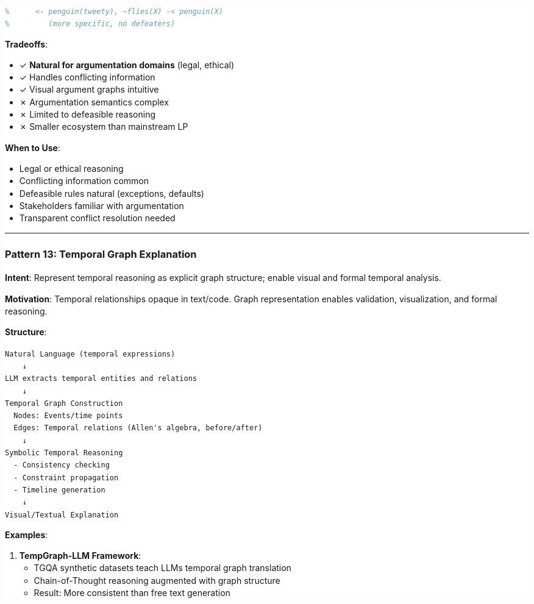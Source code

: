 ```prolog
%      <- penguin(tweety), ~flies(X) -< penguin(X)
%         (more specific, no defeaters)
```

**Tradeoffs**:
- ✓ **Natural for argumentation domains** (legal, ethical)
- ✓ Handles conflicting information
- ✓ Visual argument graphs intuitive
- ✗ Argumentation semantics complex
- ✗ Limited to defeasible reasoning
- ✗ Smaller ecosystem than mainstream LP

**When to Use**:
- Legal or ethical reasoning
- Conflicting information common
- Defeasible rules natural (exceptions, defaults)
- Stakeholders familiar with argumentation
- Transparent conflict resolution needed

---

### Pattern 13: Temporal Graph Explanation

**Intent**: Represent temporal reasoning as explicit graph structure; enable visual and formal temporal analysis.

**Motivation**: Temporal relationships opaque in text/code. Graph representation enables validation, visualization, and formal reasoning.

**Structure**:
```
Natural Language (temporal expressions)
    ↓
LLM extracts temporal entities and relations
    ↓
Temporal Graph Construction
  Nodes: Events/time points
  Edges: Temporal relations (Allen's algebra, before/after)
    ↓
Symbolic Temporal Reasoning
  - Consistency checking
  - Constraint propagation
  - Timeline generation
    ↓
Visual/Textual Explanation
```

**Examples**:

1. **TempGraph-LLM Framework**:
   - TGQA synthetic datasets teach LLMs temporal graph translation
   - Chain-of-Thought reasoning augmented with graph structure
   - Result: More consistent than free text generation
